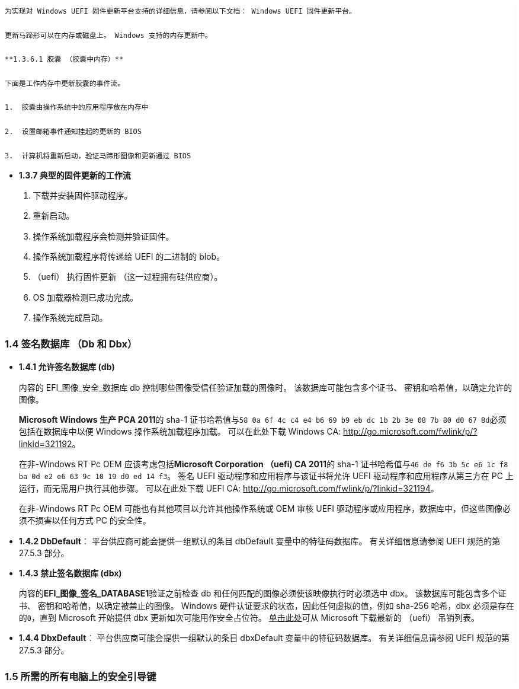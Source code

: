     为实现对 Windows UEFI 固件更新平台支持的详细信息，请参阅以下文档︰ Windows UEFI 固件更新平台。

    更新马蹄形可以在内存或磁盘上。 Windows 支持的内存更新中。

    **1.3.6.1 胶囊 （胶囊中内存）**

    下面是工作内存中更新胶囊的事件流。

    1.  胶囊由操作系统中的应用程序放在内存中

    2.  设置邮箱事件通知挂起的更新的 BIOS

    3.  计算机将重新启动，验证马蹄形图像和更新通过 BIOS

-   **1.3.7 典型的固件更新的工作流**

    1.  下载并安装固件驱动程序。

    2.  重新启动。

    3.  操作系统加载程序会检测并验证固件。

    4.  操作系统加载程序将传递给 UEFI 的二进制的 blob。

    5.  （uefi） 执行固件更新 （这一过程拥有硅供应商）。

    6.  OS 加载器检测已成功完成。

    7.  操作系统完成启动。

### <a name="span-idsignaturedatabasespanspan-idsignaturedatabasespanspan-idsignaturedatabasespan14-signature-databases-db-and-dbx"></a><span id="SignatureDatabase"></span><span id="signaturedatabase"></span><span id="SIGNATUREDATABASE"></span>1.4 签名数据库 （Db 和 Dbx）

-   **1.4.1 允许签名数据库 (db)**

    内容的 EFI\_图像\_安全\_数据库 db 控制哪些图像受信任验证加载的图像时。 该数据库可能包含多个证书、 密钥和哈希值，以确定允许的图像。

    **Microsoft Windows 生产 PCA 2011**的 sha-1 证书哈希值与`58 0a 6f 4c c4 e4 b6 69 b9 eb dc 1b 2b 3e 08 7b 80 d0 67 8d`必须包括在数据库中以便 Windows 操作系统加载程序加载。 可以在此处下载 Windows CA: <http://go.microsoft.com/fwlink/p/?linkid=321192>。

    在非-Windows RT Pc OEM 应该考虑包括**Microsoft Corporation （uefi) CA 2011**的 sha-1 证书哈希值与`46 de f6 3b 5c e6 1c f8 ba 0d e2 e6 63 9c 10 19 d0 ed 14 f3`。 签名 UEFI 驱动程序和应用程序与该证书将允许 UEFI 驱动程序和应用程序从第三方在 PC 上运行，而无需用户执行其他步骤。 可以在此处下载 UEFI CA: <http://go.microsoft.com/fwlink/p/?linkid=321194>。

    在非-Windows RT Pc OEM 可能也有其他项目以允许其他操作系统或 OEM 审核 UEFI 驱动程序或应用程序，数据库中，但这些图像必须不损害以任何方式 PC 的安全性。

-   **1.4.2 DbDefault**︰ 平台供应商可能会提供一组默认的条目 dbDefault 变量中的特征码数据库。 有关详细信息请参阅 UEFI 规范的第 27.5.3 部分。

-   **1.4.3 禁止签名数据库 (dbx)**

    内容的**EFI\_图像\_签名\_DATABASE1**验证之前检查 db 和任何匹配的图像必须使该映像执行时必须选中 dbx。 该数据库可能包含多个证书、 密钥和哈希值，以确定被禁止的图像。 Windows 硬件认证要求的状态，因此任何虚拟的值，例如 sha-256 哈希，dbx 必须是存在的`0`，直到 Microsoft 开始提供 dbx 更新如次可能用作安全占位符。 [单击此处](http://www.uefi.org/revocationlistfile)可从 Microsoft 下载最新的 （uefi） 吊销列表。

-   **1.4.4 DbxDefault**︰ 平台供应商可能会提供一组默认的条目 dbxDefault 变量中的特征码数据库。 有关详细信息请参阅 UEFI 规范的第 27.5.3 部分。

### <a name="span-id15keysrequiredforsecurebootonallpcsspanspan-id15keysrequiredforsecurebootonallpcsspanspan-id15keysrequiredforsecurebootonallpcsspan15-keys-required-for-secure-boot-on-all-pcs"></a><span id="1.5_Keys_Required_for_Secure_Boot_on_all_PCs"></span><span id="1.5_keys_required_for_secure_boot_on_all_pcs"></span><span id="1.5_KEYS_REQUIRED_FOR_SECURE_BOOT_ON_ALL_PCS"></span>1.5 所需的所有电脑上的安全引导键
